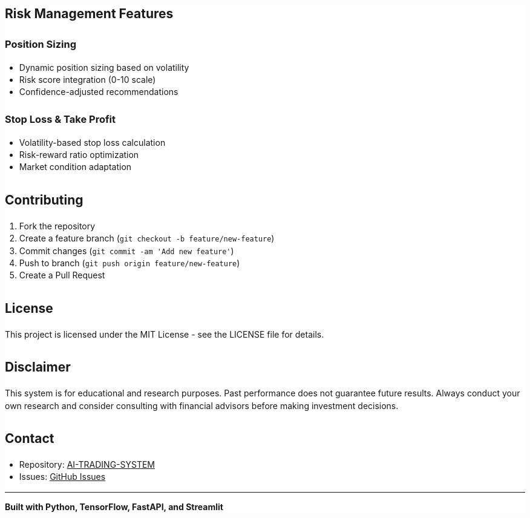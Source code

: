 ## Risk Management Features

### Position Sizing
- Dynamic position sizing based on volatility
- Risk score integration (0-10 scale)
- Confidence-adjusted recommendations

### Stop Loss & Take Profit
- Volatility-based stop loss calculation
- Risk-reward ratio optimization
- Market condition adaptation

## Contributing

1. Fork the repository
2. Create a feature branch (`git checkout -b feature/new-feature`)
3. Commit changes (`git commit -am 'Add new feature'`)
4. Push to branch (`git push origin feature/new-feature`)
5. Create a Pull Request

## License

This project is licensed under the MIT License - see the LICENSE file for details.

## Disclaimer

This system is for educational and research purposes. Past performance does not guarantee future results. Always conduct your own research and consider consulting with financial advisors before making investment decisions.

## Contact

- Repository: [AI-TRADING-SYSTEM](https://github.com/adhitrajaf/AI-TRADING-SYSTEM)
- Issues: [GitHub Issues](https://github.com/adhitrajaf/AI-TRADING-SYSTEM/issues)

---

**Built with Python, TensorFlow, FastAPI, and Streamlit**
